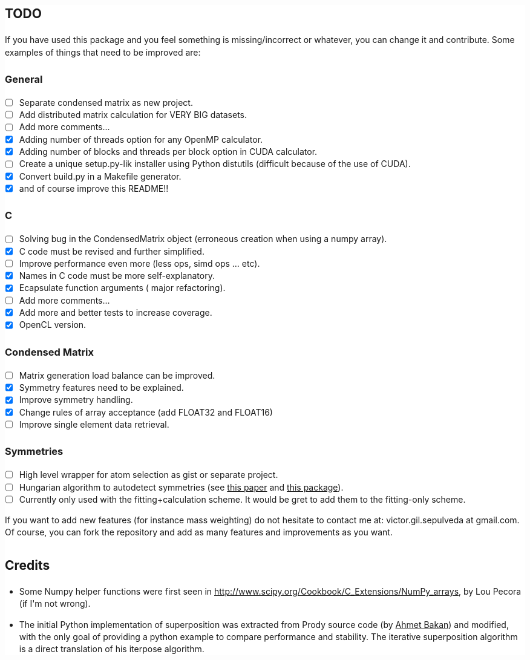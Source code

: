## TODO
If you have used this package and you feel something is missing/incorrect or whatever, you can change it and contribute. Some examples of things that need to be improved are:

### General
- [ ] Separate condensed matrix as new project.  
- [ ] Add distributed matrix calculation for VERY BIG datasets.  
- [ ] Add more comments...
- [x] Adding number of threads option for any OpenMP calculator.  
- [x] Adding  number of blocks and threads per block option in CUDA calculator.
- [ ] Create a unique setup.py-lik installer using Python distutils (difficult because of the use of CUDA).  
- [x] Convert build.py in a Makefile generator.  
- [x] and of course improve this README!!  

### C
- [ ] Solving bug in the CondensedMatrix object (erroneous creation when using a numpy array).  
- [x] C code must be revised and further simplified. 
- [ ] Improve performance even more (less ops, simd ops ... etc).  
- [x] Names in C code must be more self-explanatory.  
- [x] Ecapsulate function arguments ( major refactoring).
- [ ] Add more comments...
- [x] Add more and better tests to increase coverage.  
- [x] OpenCL version.

### Condensed Matrix
- [ ] Matrix generation load balance can be improved.
- [x] Symmetry features need to be explained.
- [x] Improve symmetry handling.
- [x] Change rules of array acceptance (add FLOAT32 and FLOAT16)
- [ ] Improve single element data retrieval.

### Symmetries
- [ ] High level wrapper for atom selection as gist or separate project.
- [ ] Hungarian algorithm to autodetect symmetries (see  [this paper](http://pubs.acs.org/doi/abs/10.1021/ci400534h?journalCode=jcisd8) and [this package](http://software.clapper.org/munkres/)).  
- [ ] Currently only used with the fitting+calculation scheme. It would be gret to add them to the fitting-only scheme.  

<a id="contact_features"></a>
If you want to add new features (for instance mass weighting) do not hesitate to contact me at: victor.gil.sepulveda at gmail.com.
Of course, you can fork the repository and add as many features and improvements as you want.


## Credits
- Some Numpy helper functions were first seen in  http://www.scipy.org/Cookbook/C_Extensions/NumPy_arrays, by Lou Pecora (if I'm not wrong).

- The initial Python implementation of superposition was extracted from Prody source code (by [Ahmet Bakan](http://www.csb.pitt.edu/People/abakan/)) and modified, with the only goal of providing a python example to compare performance and stability. The iterative superposition algorithm is a direct translation of his iterpose algorithm.
